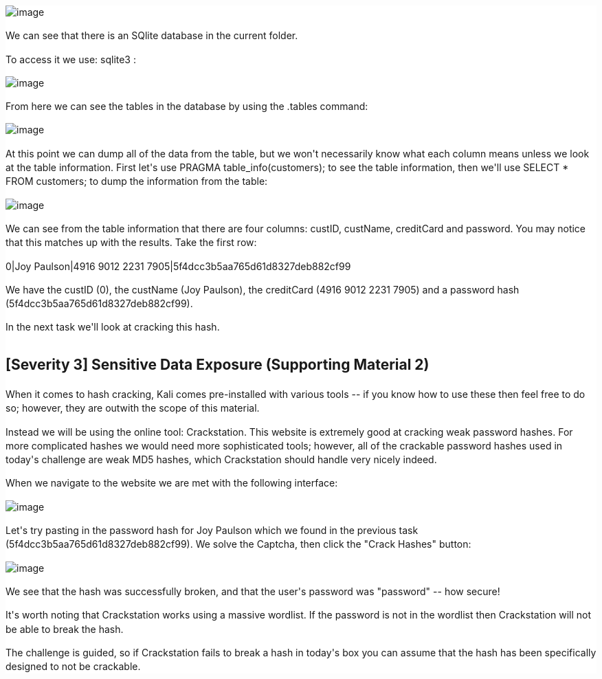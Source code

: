 ![image](https://github.com/lucthienphong1120/TryHackMe-CTF/assets/90561566/284eab38-8c5e-4e8c-8848-04ef0a8bf878)

We can see that there is an SQlite database in the current folder.

To access it we use: sqlite3 <database-name>:

![image](https://github.com/lucthienphong1120/TryHackMe-CTF/assets/90561566/cc38fefd-dfbe-4a6f-963e-1fcbcff38c35)

From here we can see the tables in the database by using the .tables command:

![image](https://github.com/lucthienphong1120/TryHackMe-CTF/assets/90561566/bc8f1430-a6d3-40dc-962b-f1383d0bc371)

At this point we can dump all of the data from the table, but we won't necessarily know what each column means unless we look at the table information. First let's use PRAGMA table_info(customers); to see the table information, then we'll use SELECT * FROM customers; to dump the information from the table:

![image](https://github.com/lucthienphong1120/TryHackMe-CTF/assets/90561566/499e0cc3-b6d0-4556-a9ff-f4d0518012cc)

We can see from the table information that there are four columns: custID, custName, creditCard and password. You may notice that this matches up with the results. Take the first row:

0|Joy Paulson|4916 9012 2231 7905|5f4dcc3b5aa765d61d8327deb882cf99
 
We have the custID (0), the custName (Joy Paulson), the creditCard (4916 9012 2231 7905) and a password hash (5f4dcc3b5aa765d61d8327deb882cf99).

In the next task we'll look at cracking this hash.

## [Severity 3] Sensitive Data Exposure (Supporting Material 2)

When it comes to hash cracking, Kali comes pre-installed with various tools -- if you know how to use these then feel free to do so; however, they are outwith the scope of this material.

Instead we will be using the online tool: Crackstation. This website is extremely good at cracking weak password hashes. For more complicated hashes we would need more sophisticated tools; however, all of the crackable password hashes used in today's challenge are weak MD5 hashes, which Crackstation should handle very nicely indeed.

When we navigate to the website we are met with the following interface:

![image](https://github.com/lucthienphong1120/TryHackMe-CTF/assets/90561566/db32ec8a-9118-48bd-9b05-19ce9229ddda)

Let's try pasting in the password hash for Joy Paulson which we found in the previous task (5f4dcc3b5aa765d61d8327deb882cf99). We solve the Captcha, then click the "Crack Hashes" button:

![image](https://github.com/lucthienphong1120/TryHackMe-CTF/assets/90561566/98033860-4b1d-46a3-8060-6e1a87548b43)

We see that the hash was successfully broken, and that the user's password was "password" -- how secure!

It's worth noting that Crackstation works using a massive wordlist. If the password is not in the wordlist then Crackstation will not be able to break the hash.

The challenge is guided, so if Crackstation fails to break a hash in today's box you can assume that the hash has been specifically designed to not be crackable.
